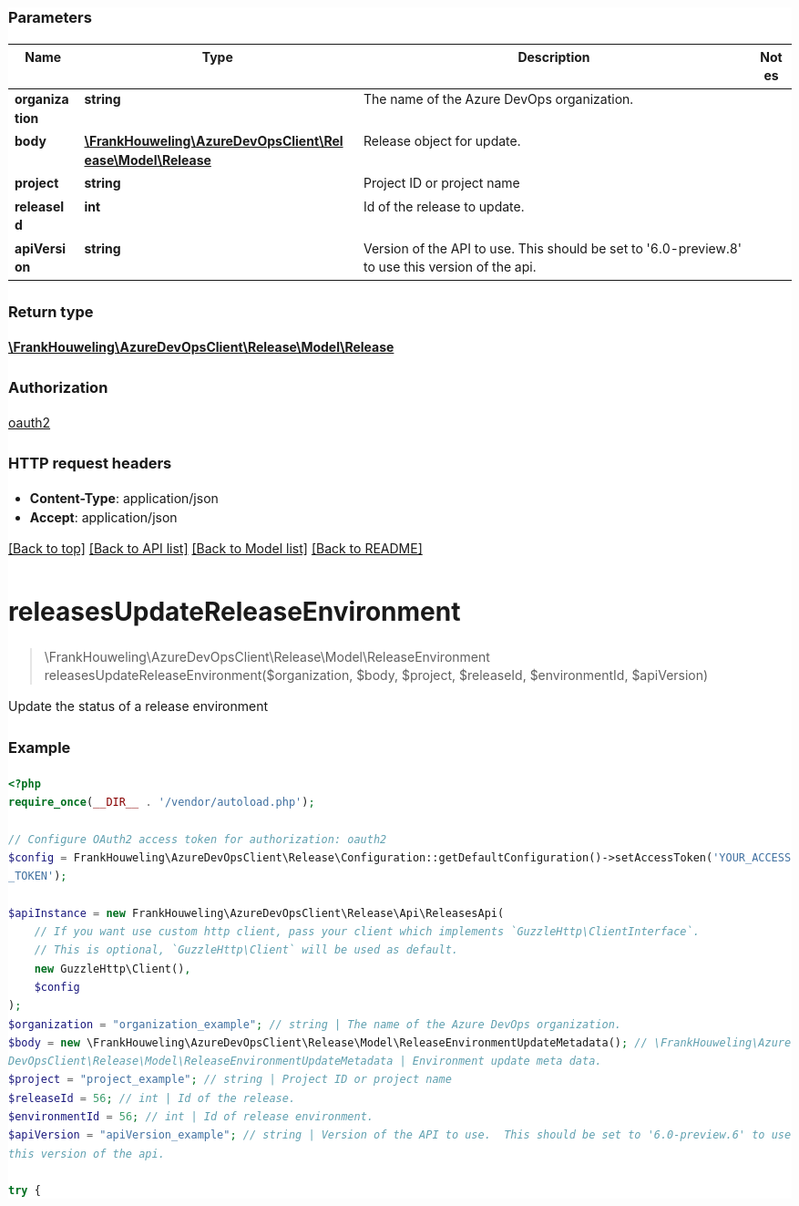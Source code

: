 
### Parameters

Name | Type | Description  | Notes
------------- | ------------- | ------------- | -------------
 **organization** | **string**| The name of the Azure DevOps organization. |
 **body** | [**\FrankHouweling\AzureDevOpsClient\Release\Model\Release**](../Model/Release.md)| Release object for update. |
 **project** | **string**| Project ID or project name |
 **releaseId** | **int**| Id of the release to update. |
 **apiVersion** | **string**| Version of the API to use.  This should be set to &#39;6.0-preview.8&#39; to use this version of the api. |

### Return type

[**\FrankHouweling\AzureDevOpsClient\Release\Model\Release**](../Model/Release.md)

### Authorization

[oauth2](../../README.md#oauth2)

### HTTP request headers

 - **Content-Type**: application/json
 - **Accept**: application/json

[[Back to top]](#) [[Back to API list]](../../README.md#documentation-for-api-endpoints) [[Back to Model list]](../../README.md#documentation-for-models) [[Back to README]](../../README.md)

# **releasesUpdateReleaseEnvironment**
> \FrankHouweling\AzureDevOpsClient\Release\Model\ReleaseEnvironment releasesUpdateReleaseEnvironment($organization, $body, $project, $releaseId, $environmentId, $apiVersion)



Update the status of a release environment

### Example
```php
<?php
require_once(__DIR__ . '/vendor/autoload.php');

// Configure OAuth2 access token for authorization: oauth2
$config = FrankHouweling\AzureDevOpsClient\Release\Configuration::getDefaultConfiguration()->setAccessToken('YOUR_ACCESS_TOKEN');

$apiInstance = new FrankHouweling\AzureDevOpsClient\Release\Api\ReleasesApi(
    // If you want use custom http client, pass your client which implements `GuzzleHttp\ClientInterface`.
    // This is optional, `GuzzleHttp\Client` will be used as default.
    new GuzzleHttp\Client(),
    $config
);
$organization = "organization_example"; // string | The name of the Azure DevOps organization.
$body = new \FrankHouweling\AzureDevOpsClient\Release\Model\ReleaseEnvironmentUpdateMetadata(); // \FrankHouweling\AzureDevOpsClient\Release\Model\ReleaseEnvironmentUpdateMetadata | Environment update meta data.
$project = "project_example"; // string | Project ID or project name
$releaseId = 56; // int | Id of the release.
$environmentId = 56; // int | Id of release environment.
$apiVersion = "apiVersion_example"; // string | Version of the API to use.  This should be set to '6.0-preview.6' to use this version of the api.

try {
```